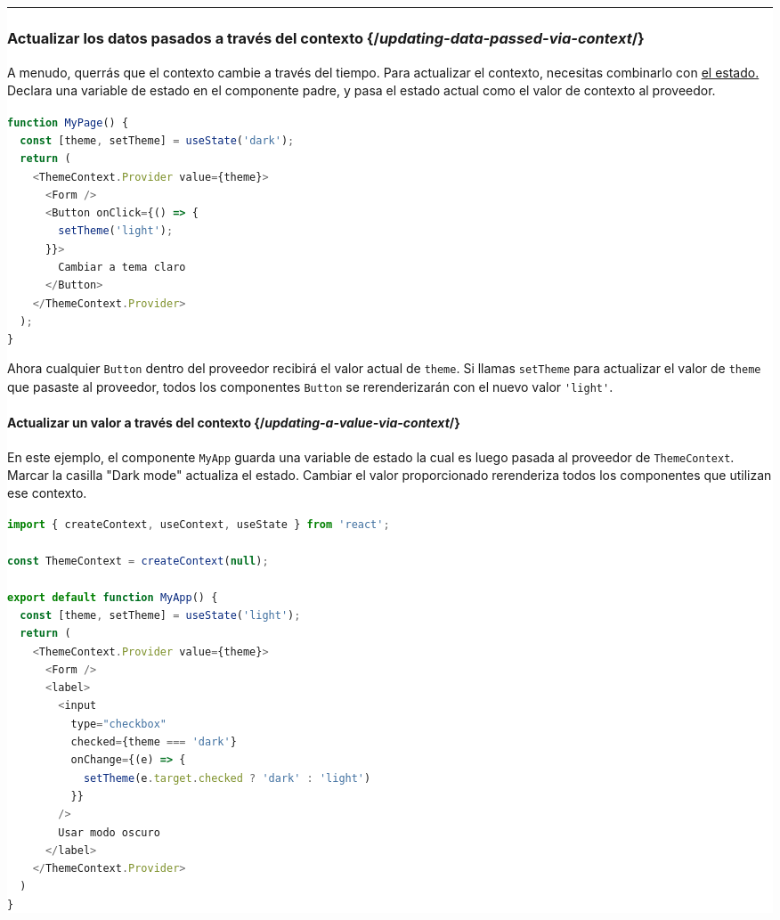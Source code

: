 </Sandpack>

---

### Actualizar los datos pasados a través del contexto {/*updating-data-passed-via-context*/}

A menudo, querrás que el contexto cambie a través del tiempo. Para actualizar el contexto, necesitas combinarlo con [el estado.](/reference/react/useState) Declara una variable de estado en el componente padre, y pasa el estado actual como el <CodeStep step={2}>valor de contexto</CodeStep> al proveedor.

```js {2} [[1, 4, "ThemeContext"], [2, 4, "theme"], [1, 11, "ThemeContext"]]
function MyPage() {
  const [theme, setTheme] = useState('dark');
  return (
    <ThemeContext.Provider value={theme}>
      <Form />
      <Button onClick={() => {
        setTheme('light');
      }}>
        Cambiar a tema claro
      </Button>
    </ThemeContext.Provider>
  );
}
```

Ahora cualquier `Button` dentro del proveedor recibirá el valor actual de `theme`. Si llamas `setTheme` para actualizar el valor de `theme` que pasaste al proveedor, todos los componentes `Button` se rerenderizarán con el nuevo valor `'light'`.

<Recipes titleText="Ejemplos de actualizar el contexto" titleId="examples-basic">

#### Actualizar un valor a través del contexto {/*updating-a-value-via-context*/}

En este ejemplo, el componente `MyApp` guarda una variable de estado la cual es luego pasada al proveedor de `ThemeContext`. Marcar la casilla "Dark mode" actualiza el estado. Cambiar el valor proporcionado rerenderiza todos los componentes que utilizan ese contexto.

<Sandpack>

```js
import { createContext, useContext, useState } from 'react';

const ThemeContext = createContext(null);

export default function MyApp() {
  const [theme, setTheme] = useState('light');
  return (
    <ThemeContext.Provider value={theme}>
      <Form />
      <label>
        <input
          type="checkbox"
          checked={theme === 'dark'}
          onChange={(e) => {
            setTheme(e.target.checked ? 'dark' : 'light')
          }}
        />
        Usar modo oscuro
      </label>
    </ThemeContext.Provider>
  )
}

```